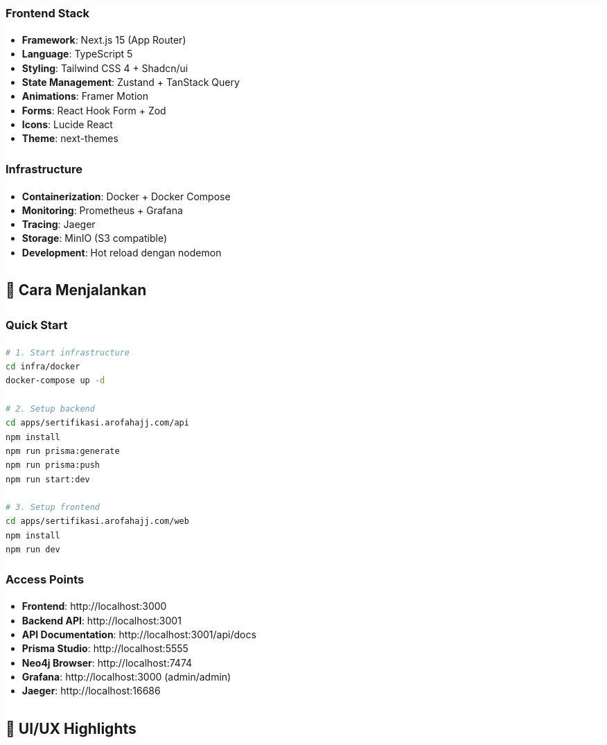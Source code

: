 ### Frontend Stack
- **Framework**: Next.js 15 (App Router)
- **Language**: TypeScript 5
- **Styling**: Tailwind CSS 4 + Shadcn/ui
- **State Management**: Zustand + TanStack Query
- **Animations**: Framer Motion
- **Forms**: React Hook Form + Zod
- **Icons**: Lucide React
- **Theme**: next-themes

### Infrastructure
- **Containerization**: Docker + Docker Compose
- **Monitoring**: Prometheus + Grafana
- **Tracing**: Jaeger
- **Storage**: MinIO (S3 compatible)
- **Development**: Hot reload dengan nodemon

## 🚀 Cara Menjalankan

### Quick Start
```bash
# 1. Start infrastructure
cd infra/docker
docker-compose up -d

# 2. Setup backend
cd apps/sertifikasi.arofahajj.com/api
npm install
npm run prisma:generate
npm run prisma:push
npm run start:dev

# 3. Setup frontend
cd apps/sertifikasi.arofahajj.com/web
npm install
npm run dev
```

### Access Points
- **Frontend**: http://localhost:3000
- **Backend API**: http://localhost:3001
- **API Documentation**: http://localhost:3001/api/docs
- **Prisma Studio**: http://localhost:5555
- **Neo4j Browser**: http://localhost:7474
- **Grafana**: http://localhost:3000 (admin/admin)
- **Jaeger**: http://localhost:16686

## 🎨 UI/UX Highlights
